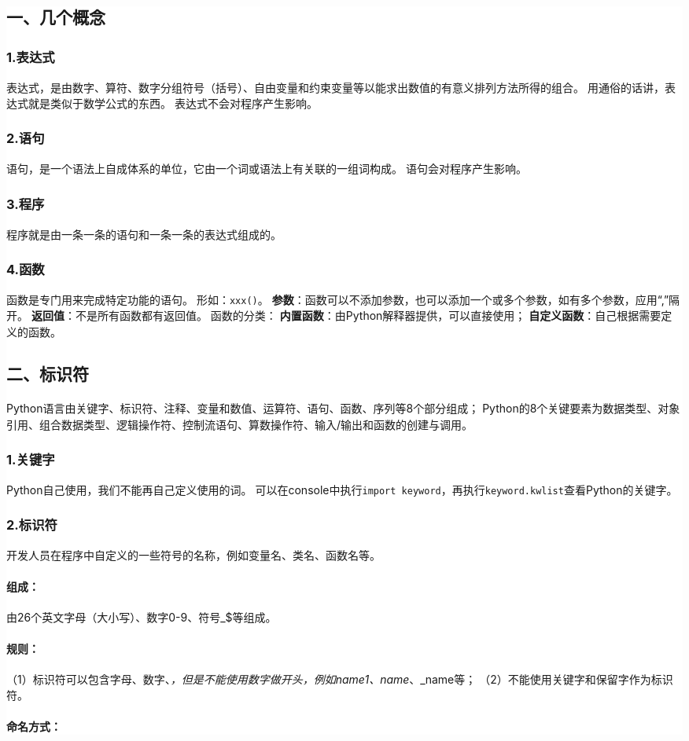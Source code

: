 ## 一、几个概念

### 1.表达式

表达式，是由数字、算符、数字分组符号（括号）、自由变量和约束变量等以能求出数值的有意义排列方法所得的组合。
用通俗的话讲，表达式就是类似于数学公式的东西。
表达式不会对程序产生影响。

### 2.语句

语句，是一个语法上自成体系的单位，它由一个词或语法上有关联的一组词构成。
语句会对程序产生影响。

### 3.程序

程序就是由一条一条的语句和一条一条的表达式组成的。

### 4.函数

函数是专门用来完成特定功能的语句。
形如：`xxx()`。
**参数**：函数可以不添加参数，也可以添加一个或多个参数，如有多个参数，应用“,”隔开。
**返回值**：不是所有函数都有返回值。
函数的分类：
**内置函数**：由Python解释器提供，可以直接使用；
**自定义函数**：自己根据需要定义的函数。

## 二、标识符

Python语言由关键字、标识符、注释、变量和数值、运算符、语句、函数、序列等8个部分组成；
Python的8个关键要素为数据类型、对象引用、组合数据类型、逻辑操作符、控制流语句、算数操作符、输入/输出和函数的创建与调用。

### 1.关键字

Python自己使用，我们不能再自己定义使用的词。
可以在console中执行`import keyword`，再执行`keyword.kwlist`查看Python的关键字。

### 2.标识符

开发人员在程序中自定义的一些符号的名称，例如变量名、类名、函数名等。

#### 组成：

由26个英文字母（大小写）、数字0-9、符号_$等组成。

#### 规则：

（1）标识符可以包含字母、数字、_，但是不能使用数字做开头，例如name1、name_、_name等；
（2）不能使用关键字和保留字作为标识符。

#### 命名方式：
